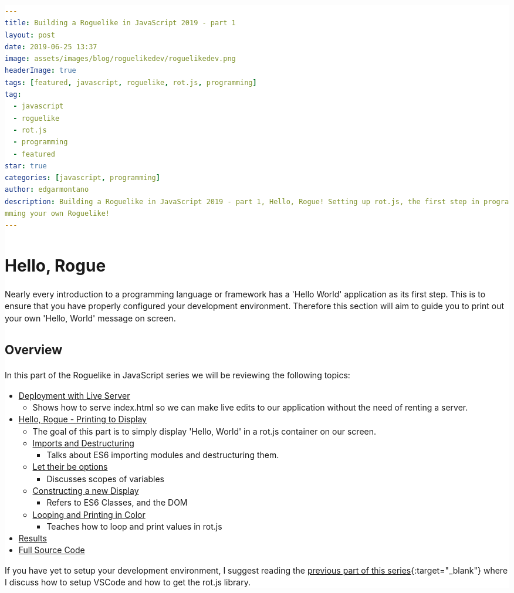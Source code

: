 ```yaml
---
title: Building a Roguelike in JavaScript 2019 - part 1 
layout: post
date: 2019-06-25 13:37
image: assets/images/blog/roguelikedev/roguelikedev.png
headerImage: true
tags: [featured, javascript, roguelike, rot.js, programming]
tag:
  - javascript
  - roguelike
  - rot.js
  - programming
  - featured
star: true
categories: [javascript, programming]
author: edgarmontano
description: Building a Roguelike in JavaScript 2019 - part 1, Hello, Rogue! Setting up rot.js, the first step in programming your own Roguelike!
---
```


# Hello, Rogue


Nearly every introduction to a programming language or framework has a 'Hello World' application as its first step. This is to ensure that you have properly configured your development environment. Therefore this section will aim to guide you to print out your own 'Hello, World' message on screen. 


## Overview

In this part of the Roguelike in JavaScript series we will be reviewing the following topics:
- [Deployment with Live Server](#live_server)
	- Shows how to serve index.html so we can make live edits to our application without the need of renting a server. 
- [Hello, Rogue - Printing to Display](#hello_rogue)
	- The goal of this part is to simply display 'Hello, World' in a rot.js container on our screen. 
	- [Imports and Destructuring](#importing_destructuring)
		- Talks about ES6 importing modules and destructuring them.
	- [Let their be options](#options)
		- Discusses scopes of variables
	- [Constructing a new Display](#classes)
		- Refers to ES6 Classes, and the DOM
	- [Looping and Printing in Color](#loops)
		- Teaches how to loop and print values in rot.js
- [Results](#results)
- [Full Source Code](#full_code)

If you have yet to setup your development environment, I suggest reading the [previous part of this series](http://localhost:4000/building-a-roguelike-in-js-part0/#how-to-follow-this-series){:target="_blank"} where I discuss how to setup VSCode and how to get the rot.js library. 
